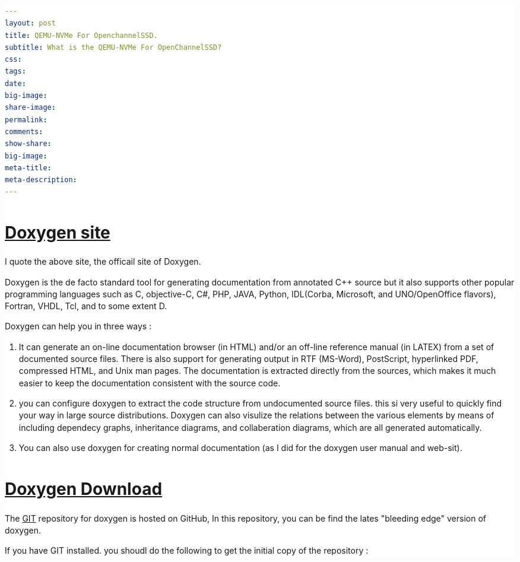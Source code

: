 ```yaml
---
layout: post
title: QEMU-NVMe For OpenchannelSSD.
subtitle: What is the QEMU-NVMe For OpenChannelSSD? 
css:
tags:
date:
big-image:
share-image:
permalink:
comments:
show-share:
big-image:
meta-title:
meta-description:
---
```


# [Doxygen site](http://www.stack.nl/~dimitri/doxygen/index.html)

I quote the above site, the officail site of Doxygen. 

Doxygen is the de facto standard tool for generating documentation from annotated C++ source but it also supports other popular programming languages such as C, objective-C, C#, PHP, JAVA, Python, IDL(Corba, Microsoft, and UNO/OpenOffice flavors), Fortran, VHDL, Tcl, and to some extent D.

Doxygen can help you in three ways :

  1. It can generate an on-line documentation browser (in HTML) and/or an off-line reference manual (in LATEX) from a set of documented source files. There is also support for generating output in RTF (MS-Word), PostScript, hyperlinked PDF, compressed HTML, and Unix man pages. The documentation is extracted directly from the sources, which makes it much easier to keep the documentation consistent with the source code. 
  
  2. you can configure doxygen to extract the code structure from undocumented source files. this si very useful to quickly find your way in large source distributions. Doxygen can also visulize the relations between the various elements by means of including dependecy graphs, inheritance diagrams, and collaberation diagrams, which are all generated automatically.
  
  3. You can also use doxygen for creating normal documentation (as I did for the doxygen user manual and web-sit).


# [Doxygen Download](http://www.stack.nl/~dimitri/doxygen/download.html)

The [GIT](https://github.com/doxygen/doxygen) repository for doxygen is hosted on GitHub, In this repository, you can be find the lates "bleeding edge" version of doxygen.


If you have GIT installed. you shoudl do the following to get the initial copy of the repository :
